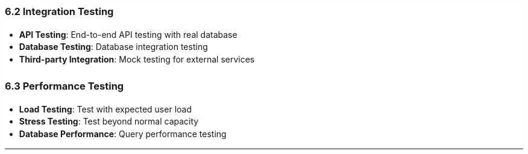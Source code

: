 ### 6.2 Integration Testing
- **API Testing**: End-to-end API testing with real database
- **Database Testing**: Database integration testing
- **Third-party Integration**: Mock testing for external services

### 6.3 Performance Testing
- **Load Testing**: Test with expected user load
- **Stress Testing**: Test beyond normal capacity
- **Database Performance**: Query performance testing

---



 
